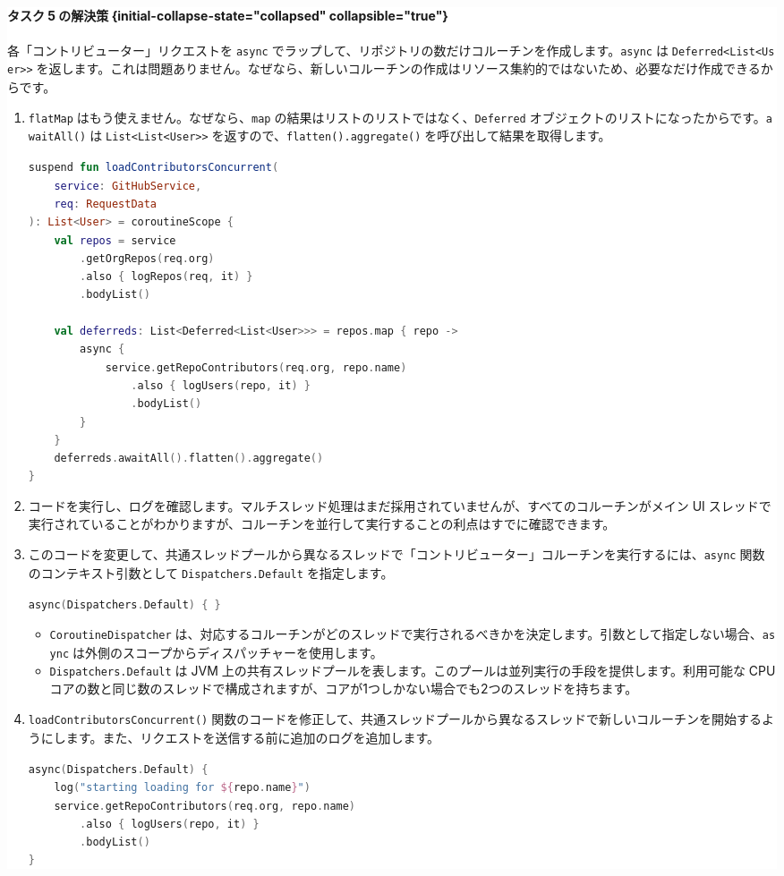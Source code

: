 #### タスク 5 の解決策 {initial-collapse-state="collapsed" collapsible="true"}

各「コントリビューター」リクエストを `async` でラップして、リポジトリの数だけコルーチンを作成します。`async` は `Deferred<List<User>>` を返します。これは問題ありません。なぜなら、新しいコルーチンの作成はリソース集約的ではないため、必要なだけ作成できるからです。

1.  `flatMap` はもう使えません。なぜなら、`map` の結果はリストのリストではなく、`Deferred` オブジェクトのリストになったからです。`awaitAll()` は `List<List<User>>` を返すので、`flatten().aggregate()` を呼び出して結果を取得します。

    ```kotlin
    suspend fun loadContributorsConcurrent(
        service: GitHubService, 
        req: RequestData
    ): List<User> = coroutineScope {
        val repos = service
            .getOrgRepos(req.org)
            .also { logRepos(req, it) }
            .bodyList()
    
        val deferreds: List<Deferred<List<User>>> = repos.map { repo ->
            async {
                service.getRepoContributors(req.org, repo.name)
                    .also { logUsers(repo, it) }
                    .bodyList()
            }
        }
        deferreds.awaitAll().flatten().aggregate()
    }
    ```

2.  コードを実行し、ログを確認します。マルチスレッド処理はまだ採用されていませんが、すべてのコルーチンがメイン UI スレッドで実行されていることがわかりますが、コルーチンを並行して実行することの利点はすでに確認できます。
3.  このコードを変更して、共通スレッドプールから異なるスレッドで「コントリビューター」コルーチンを実行するには、`async` 関数のコンテキスト引数として `Dispatchers.Default` を指定します。

    ```kotlin
    async(Dispatchers.Default) { }
    ```

    *   `CoroutineDispatcher` は、対応するコルーチンがどのスレッドで実行されるべきかを決定します。引数として指定しない場合、`async` は外側のスコープからディスパッチャーを使用します。
    *   `Dispatchers.Default` は JVM 上の共有スレッドプールを表します。このプールは並列実行の手段を提供します。利用可能な CPU コアの数と同じ数のスレッドで構成されますが、コアが1つしかない場合でも2つのスレッドを持ちます。

4.  `loadContributorsConcurrent()` 関数のコードを修正して、共通スレッドプールから異なるスレッドで新しいコルーチンを開始するようにします。また、リクエストを送信する前に追加のログを追加します。

    ```kotlin
    async(Dispatchers.Default) {
        log("starting loading for ${repo.name}")
        service.getRepoContributors(req.org, repo.name)
            .also { logUsers(repo, it) }
            .bodyList()
    }
    ```
